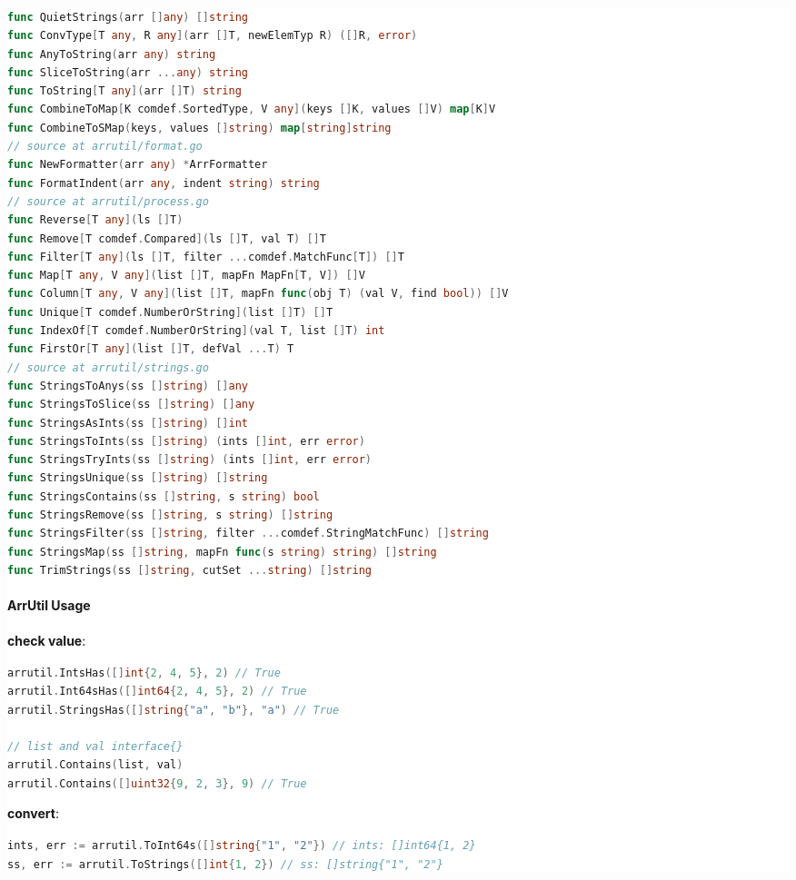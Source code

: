```go
func QuietStrings(arr []any) []string
func ConvType[T any, R any](arr []T, newElemTyp R) ([]R, error)
func AnyToString(arr any) string
func SliceToString(arr ...any) string
func ToString[T any](arr []T) string
func CombineToMap[K comdef.SortedType, V any](keys []K, values []V) map[K]V
func CombineToSMap(keys, values []string) map[string]string
// source at arrutil/format.go
func NewFormatter(arr any) *ArrFormatter
func FormatIndent(arr any, indent string) string
// source at arrutil/process.go
func Reverse[T any](ls []T)
func Remove[T comdef.Compared](ls []T, val T) []T
func Filter[T any](ls []T, filter ...comdef.MatchFunc[T]) []T
func Map[T any, V any](list []T, mapFn MapFn[T, V]) []V
func Column[T any, V any](list []T, mapFn func(obj T) (val V, find bool)) []V
func Unique[T comdef.NumberOrString](list []T) []T
func IndexOf[T comdef.NumberOrString](val T, list []T) int
func FirstOr[T any](list []T, defVal ...T) T
// source at arrutil/strings.go
func StringsToAnys(ss []string) []any
func StringsToSlice(ss []string) []any
func StringsAsInts(ss []string) []int
func StringsToInts(ss []string) (ints []int, err error)
func StringsTryInts(ss []string) (ints []int, err error)
func StringsUnique(ss []string) []string
func StringsContains(ss []string, s string) bool
func StringsRemove(ss []string, s string) []string
func StringsFilter(ss []string, filter ...comdef.StringMatchFunc) []string
func StringsMap(ss []string, mapFn func(s string) string) []string
func TrimStrings(ss []string, cutSet ...string) []string
```
#### ArrUtil Usage

**check value**:

```go
arrutil.IntsHas([]int{2, 4, 5}, 2) // True
arrutil.Int64sHas([]int64{2, 4, 5}, 2) // True
arrutil.StringsHas([]string{"a", "b"}, "a") // True

// list and val interface{}
arrutil.Contains(list, val)
arrutil.Contains([]uint32{9, 2, 3}, 9) // True
```

**convert**:

```go
ints, err := arrutil.ToInt64s([]string{"1", "2"}) // ints: []int64{1, 2} 
ss, err := arrutil.ToStrings([]int{1, 2}) // ss: []string{"1", "2"}
```
